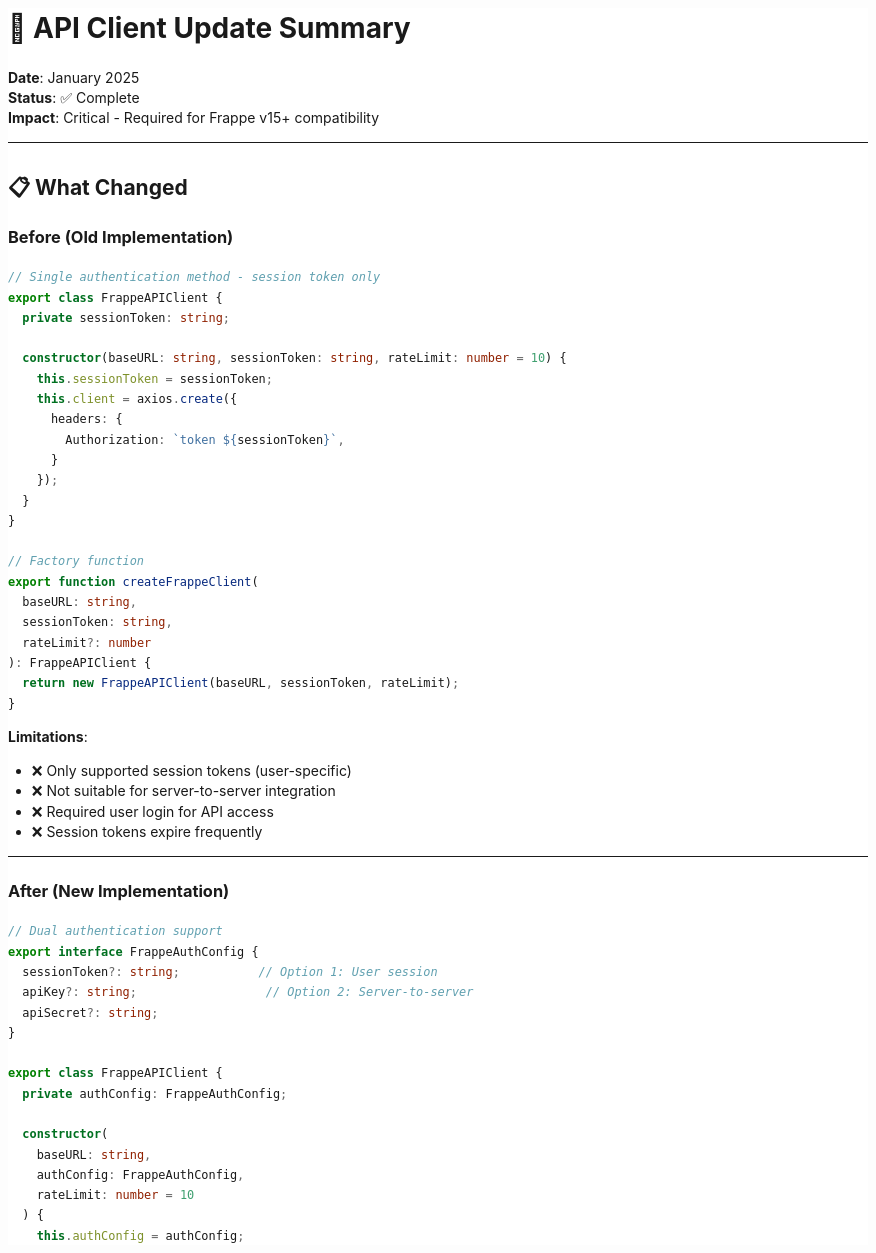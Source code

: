 # 🔄 API Client Update Summary

**Date**: January 2025  
**Status**: ✅ Complete  
**Impact**: Critical - Required for Frappe v15+ compatibility

---

## 📋 What Changed

### Before (Old Implementation)

```typescript
// Single authentication method - session token only
export class FrappeAPIClient {
  private sessionToken: string;

  constructor(baseURL: string, sessionToken: string, rateLimit: number = 10) {
    this.sessionToken = sessionToken;
    this.client = axios.create({
      headers: {
        Authorization: `token ${sessionToken}`,
      }
    });
  }
}

// Factory function
export function createFrappeClient(
  baseURL: string,
  sessionToken: string,
  rateLimit?: number
): FrappeAPIClient {
  return new FrappeAPIClient(baseURL, sessionToken, rateLimit);
}
```

**Limitations**:
- ❌ Only supported session tokens (user-specific)
- ❌ Not suitable for server-to-server integration
- ❌ Required user login for API access
- ❌ Session tokens expire frequently

---

### After (New Implementation)

```typescript
// Dual authentication support
export interface FrappeAuthConfig {
  sessionToken?: string;           // Option 1: User session
  apiKey?: string;                  // Option 2: Server-to-server
  apiSecret?: string;
}

export class FrappeAPIClient {
  private authConfig: FrappeAuthConfig;

  constructor(
    baseURL: string,
    authConfig: FrappeAuthConfig,
    rateLimit: number = 10
  ) {
    this.authConfig = authConfig;
```